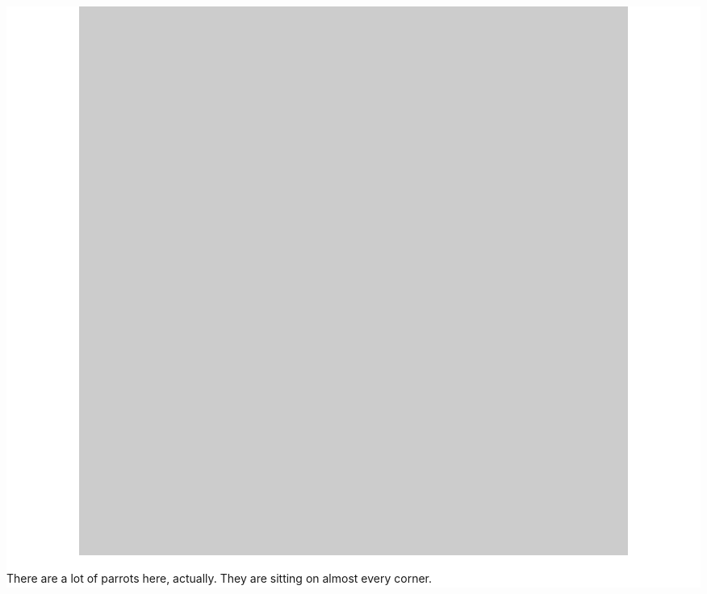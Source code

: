 <a data-flickr-embed="true"  href="https://www.flickr.com/photos/118782975@N05/26031068851/in/album-72157664195952094/" title="Parrots"><img src="/images/bg.png" data-src="https://farm2.staticflickr.com/1588/26031068851_9669be3e8f_b.jpg" width="1024" height="680" alt="Parrots"></a>

There are a lot of parrots here, actually. They are sitting on almost every corner.
